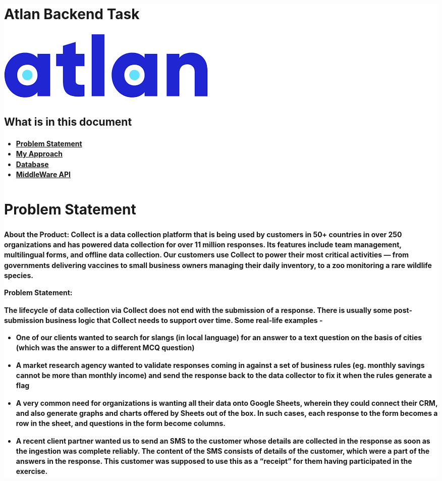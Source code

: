 # <b> Atlan Backend Task <b>

<img src = 'img/atlan.png' alt="error showing image">

<br>

## What is in this document
 - [Problem Statement](#problemstatement)
 - [My Approach](#approach)
 - [Database](#database)
 - [MiddleWare API](#middleware)

# <a id="problemstatement"> </a> Problem Statement 
About the Product:
<b>Collect</b> is a data collection platform that is being used by customers in 50+ countries in over 250 organizations and has powered data collection for over 11 million responses. Its features include team management, multilingual forms, and offline data collection. Our customers use Collect to power their most critical activities — from governments delivering vaccines to small business owners managing their daily inventory, to a zoo monitoring a rare wildlife species.

<b>Problem Statement:</b>

The lifecycle of data collection via Collect does not end with the submission of a response. There is usually some post-submission business logic that Collect needs to support over time. Some real-life examples -




 - One of our clients wanted to search for slangs (in local language) for an answer to a text question on the basis of cities (which was the answer to a different MCQ question)

 - A market research agency wanted to validate responses coming in against a set of business rules (eg. monthly savings cannot be more than monthly income) and send the response back to the data collector to fix it when the rules generate a flag 

 - A very common need for organizations is wanting all their data onto Google Sheets, wherein they could connect their CRM, and also generate graphs and charts offered by Sheets out of the box. In such cases, each response to the form becomes a row in the sheet, and questions in the form become columns. 

 - A recent client partner wanted us to send an SMS to the customer whose details are collected in the response as soon as the ingestion was complete reliably. The content of the SMS consists of details of the customer, which were a part of the answers in the response. This customer was supposed to use this as a “receipt” for them having participated in the exercise.
